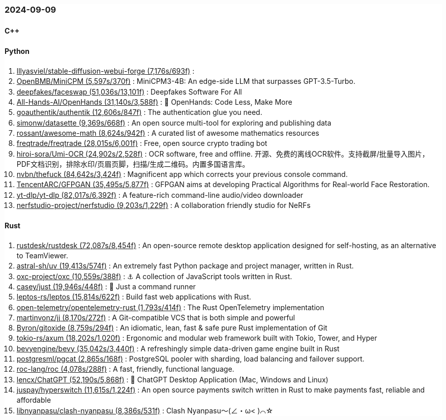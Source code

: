 ### 2024-09-09

#### C++

#### Python
1. [lllyasviel/stable-diffusion-webui-forge (7,176s/693f)](https://github.com/lllyasviel/stable-diffusion-webui-forge) : 
2. [OpenBMB/MiniCPM (5,597s/370f)](https://github.com/OpenBMB/MiniCPM) : MiniCPM3-4B: An edge-side LLM that surpasses GPT-3.5-Turbo.
3. [deepfakes/faceswap (51,036s/13,101f)](https://github.com/deepfakes/faceswap) : Deepfakes Software For All
4. [All-Hands-AI/OpenHands (31,140s/3,588f)](https://github.com/All-Hands-AI/OpenHands) : 🙌 OpenHands: Code Less, Make More
5. [goauthentik/authentik (12,606s/847f)](https://github.com/goauthentik/authentik) : The authentication glue you need.
6. [simonw/datasette (9,369s/668f)](https://github.com/simonw/datasette) : An open source multi-tool for exploring and publishing data
7. [rossant/awesome-math (8,624s/942f)](https://github.com/rossant/awesome-math) : A curated list of awesome mathematics resources
8. [freqtrade/freqtrade (28,015s/6,001f)](https://github.com/freqtrade/freqtrade) : Free, open source crypto trading bot
9. [hiroi-sora/Umi-OCR (24,902s/2,528f)](https://github.com/hiroi-sora/Umi-OCR) : OCR software, free and offline. 开源、免费的离线OCR软件。支持截屏/批量导入图片，PDF文档识别，排除水印/页眉页脚，扫描/生成二维码。内置多国语言库。
10. [nvbn/thefuck (84,642s/3,424f)](https://github.com/nvbn/thefuck) : Magnificent app which corrects your previous console command.
11. [TencentARC/GFPGAN (35,495s/5,877f)](https://github.com/TencentARC/GFPGAN) : GFPGAN aims at developing Practical Algorithms for Real-world Face Restoration.
12. [yt-dlp/yt-dlp (82,017s/6,392f)](https://github.com/yt-dlp/yt-dlp) : A feature-rich command-line audio/video downloader
13. [nerfstudio-project/nerfstudio (9,203s/1,229f)](https://github.com/nerfstudio-project/nerfstudio) : A collaboration friendly studio for NeRFs

#### Rust
1. [rustdesk/rustdesk (72,087s/8,454f)](https://github.com/rustdesk/rustdesk) : An open-source remote desktop application designed for self-hosting, as an alternative to TeamViewer.
2. [astral-sh/uv (19,413s/574f)](https://github.com/astral-sh/uv) : An extremely fast Python package and project manager, written in Rust.
3. [oxc-project/oxc (10,559s/388f)](https://github.com/oxc-project/oxc) : ⚓ A collection of JavaScript tools written in Rust.
4. [casey/just (19,946s/448f)](https://github.com/casey/just) : 🤖 Just a command runner
5. [leptos-rs/leptos (15,814s/622f)](https://github.com/leptos-rs/leptos) : Build fast web applications with Rust.
6. [open-telemetry/opentelemetry-rust (1,793s/414f)](https://github.com/open-telemetry/opentelemetry-rust) : The Rust OpenTelemetry implementation
7. [martinvonz/jj (8,170s/272f)](https://github.com/martinvonz/jj) : A Git-compatible VCS that is both simple and powerful
8. [Byron/gitoxide (8,759s/294f)](https://github.com/Byron/gitoxide) : An idiomatic, lean, fast & safe pure Rust implementation of Git
9. [tokio-rs/axum (18,202s/1,020f)](https://github.com/tokio-rs/axum) : Ergonomic and modular web framework built with Tokio, Tower, and Hyper
10. [bevyengine/bevy (35,042s/3,440f)](https://github.com/bevyengine/bevy) : A refreshingly simple data-driven game engine built in Rust
11. [postgresml/pgcat (2,865s/168f)](https://github.com/postgresml/pgcat) : PostgreSQL pooler with sharding, load balancing and failover support.
12. [roc-lang/roc (4,078s/288f)](https://github.com/roc-lang/roc) : A fast, friendly, functional language.
13. [lencx/ChatGPT (52,190s/5,868f)](https://github.com/lencx/ChatGPT) : 🔮 ChatGPT Desktop Application (Mac, Windows and Linux)
14. [juspay/hyperswitch (11,615s/1,224f)](https://github.com/juspay/hyperswitch) : An open source payments switch written in Rust to make payments fast, reliable and affordable
15. [libnyanpasu/clash-nyanpasu (8,386s/531f)](https://github.com/libnyanpasu/clash-nyanpasu) : Clash Nyanpasu～(∠・ω< )⌒☆​